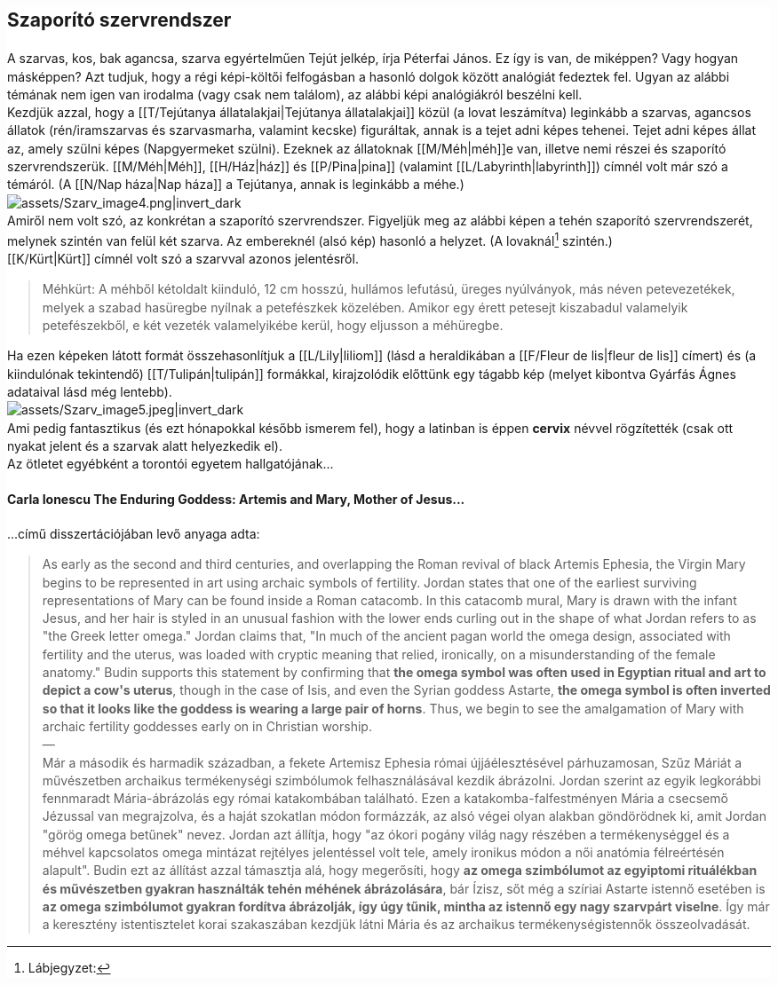 ## Szaporító szervrendszer

A szarvas, kos, bak agancsa, szarva egyértelműen Tejút jelkép, írja Péterfai János. Ez így is van, de miképpen? Vagy hogyan másképpen? Azt tudjuk, hogy a régi képi-költői felfogásban a hasonló dolgok között analógiát fedeztek fel. Ugyan az alábbi témának nem igen van irodalma (vagy csak nem találom), az alábbi képi analógiákról beszélni kell.  
Kezdjük azzal, hogy a [[T/Tejútanya állatalakjai\|Tejútanya állatalakjai]] közül (a lovat leszámítva) leginkább a szarvas, agancsos állatok (rén/iramszarvas és szarvasmarha, valamint kecske) figuráltak, annak is a tejet adni képes tehenei. Tejet adni képes állat az, amely szülni képes (Napgyermeket szülni). Ezeknek az állatoknak [[M/Méh\|méh]]e van, illetve nemi részei és szaporító szervrendszerük. [[M/Méh\|Méh]], [[H/Ház\|ház]] és [[P/Pina\|pina]] (valamint [[L/Labyrinth\|labyrinth]]) címnél volt már szó a témáról. (A [[N/Nap háza\|Nap háza]] a Tejútanya, annak is leginkább a méhe.)  
![assets/Szarv_image4.png|invert_dark](/img/user/S/assets/Szarv_image4.png)  
Amiről nem volt szó, az konkrétan a szaporító szervrendszer. Figyeljük meg az alábbi képen a tehén szaporító szervrendszerét, melynek szintén van felül két szarva. Az embereknél (alsó kép) hasonló a helyzet. (A lovaknál[^2] szintén.)  
[[K/Kürt\|Kürt]] címnél volt szó a szarvval azonos jelentésről.  
> Méhkürt: A méhből kétoldalt kiinduló, 12 cm hosszú, hullámos lefutású, üreges nyúlványok, más néven petevezetékek, melyek a szabad hasüregbe nyílnak a petefészkek közelében. Amikor egy érett petesejt kiszabadul valamelyik petefészekből, e két vezeték valamelyikébe kerül, hogy eljusson a méhüregbe.  

Ha ezen képeken látott formát összehasonlítjuk a [[L/Lily\|liliom]] (lásd a heraldikában a [[F/Fleur de lis\|fleur de lis]] címert) és (a kiindulónak tekintendő) [[T/Tulipán\|tulipán]] formákkal, kirajzolódik előttünk egy tágabb kép (melyet kibontva Gyárfás Ágnes adataival lásd még lentebb).  
![assets/Szarv_image5.jpeg|invert_dark](/img/user/S/assets/Szarv_image5.jpeg)  
Ami pedig fantasztikus (és ezt hónapokkal később ismerem fel), hogy a latinban is éppen **cervix** névvel rögzítették (csak ott nyakat jelent és a szarvak alatt helyezkedik el).  
Az ötletet egyébként a torontói egyetem hallgatójának...  

#### Carla Ionescu The Enduring Goddess: Artemis and Mary, Mother of Jesus...

...című disszertációjában levő anyaga adta:  
> As early as the second and third centuries, and overlapping the Roman revival of black Artemis Ephesia, the Virgin Mary begins to be represented in art using archaic symbols of fertility. Jordan states that one of the earliest surviving representations of Mary can be found inside a Roman catacomb. In this catacomb mural, Mary is drawn with the infant Jesus, and her hair is styled in an unusual fashion with the lower ends curling out in the shape of what Jordan refers to as "the Greek letter omega." Jordan claims that, "In much of the ancient pagan world the omega design, associated with fertility and the uterus, was loaded with cryptic meaning that relied, ironically, on a misunderstanding of the female anatomy." Budin supports this statement by confirming that **the omega symbol was often used in Egyptian ritual and art to depict a cow's uterus**, though in the case of Isis, and even the Syrian goddess Astarte, **the omega symbol is often inverted so that it looks like the goddess is wearing a large pair of horns**. Thus, we begin to see the amalgamation of Mary with archaic fertility goddesses early on in Christian worship.  
> —  
> Már a második és harmadik században, a fekete Artemisz Ephesia római újjáélesztésével párhuzamosan, Szűz Máriát a művészetben archaikus termékenységi szimbólumok felhasználásával kezdik ábrázolni. Jordan szerint az egyik legkorábbi fennmaradt Mária-ábrázolás egy római katakombában található. Ezen a katakomba-falfestményen Mária a csecsemő Jézussal van megrajzolva, és a haját szokatlan módon formázzák, az alsó végei olyan alakban göndörödnek ki, amit Jordan "görög omega betűnek" nevez. Jordan azt állítja, hogy "az ókori pogány világ nagy részében a termékenységgel és a méhvel kapcsolatos omega mintázat rejtélyes jelentéssel volt tele, amely ironikus módon a női anatómia félreértésén alapult". Budin ezt az állítást azzal támasztja alá, hogy megerősíti, hogy **az omega szimbólumot az egyiptomi rituálékban és művészetben gyakran használták tehén méhének ábrázolására**, bár Ízisz, sőt még a szíriai Astarte istennő esetében is **az omega szimbólumot gyakran fordítva ábrázolják, így úgy tűnik, mintha az istennő egy nagy szarvpárt viselne**. Így már a keresztény istentisztelet korai szakaszában kezdjük látni Mária és az archaikus termékenységistennők összeolvadását.  


[^1]: Lábjegyzet:  
[^2]: Lábjegyzet:  
[^3]: Lábjegyzet:  
[^4]: Lábjegyzet:  
[^5]: Lábjegyzet:  